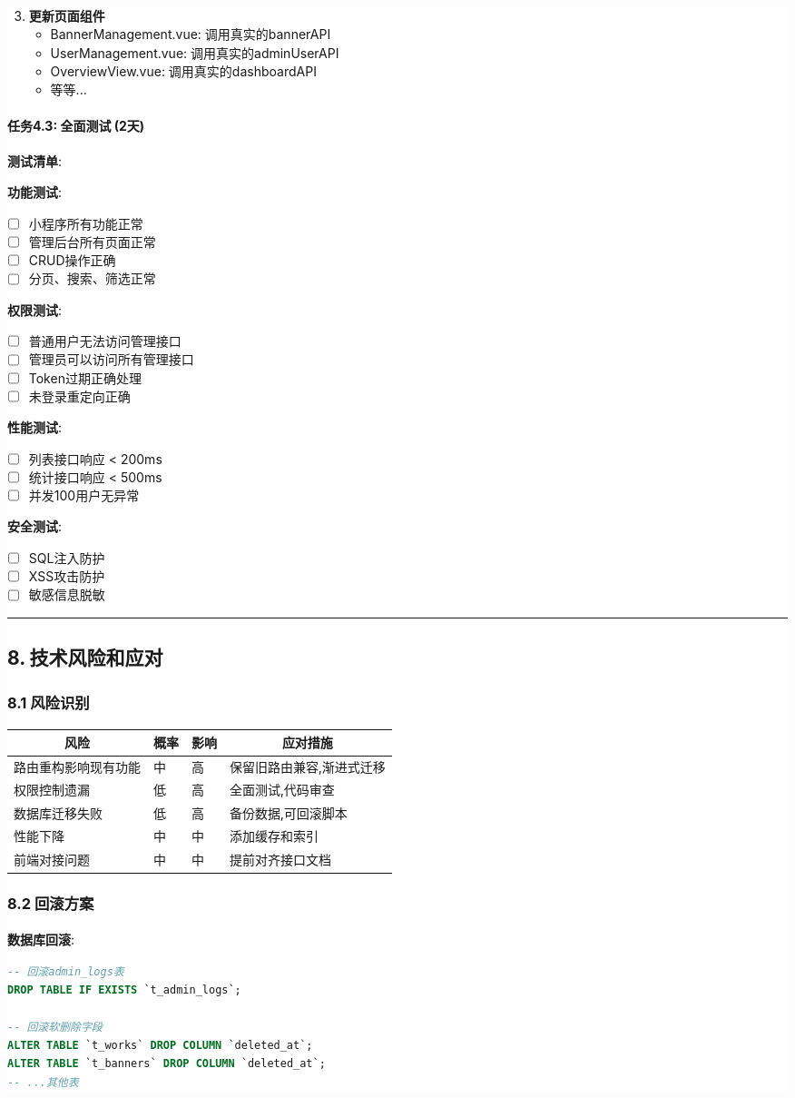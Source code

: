 3. **更新页面组件**
   - BannerManagement.vue: 调用真实的bannerAPI
   - UserManagement.vue: 调用真实的adminUserAPI
   - OverviewView.vue: 调用真实的dashboardAPI
   - 等等...

#### 任务4.3: 全面测试 (2天)

**测试清单**:

**功能测试**:
- [ ] 小程序所有功能正常
- [ ] 管理后台所有页面正常
- [ ] CRUD操作正确
- [ ] 分页、搜索、筛选正常

**权限测试**:
- [ ] 普通用户无法访问管理接口
- [ ] 管理员可以访问所有管理接口
- [ ] Token过期正确处理
- [ ] 未登录重定向正确

**性能测试**:
- [ ] 列表接口响应 < 200ms
- [ ] 统计接口响应 < 500ms
- [ ] 并发100用户无异常

**安全测试**:
- [ ] SQL注入防护
- [ ] XSS攻击防护
- [ ] 敏感信息脱敏

---

## 8. 技术风险和应对

### 8.1 风险识别

| 风险 | 概率 | 影响 | 应对措施 |
|------|------|------|----------|
| 路由重构影响现有功能 | 中 | 高 | 保留旧路由兼容,渐进式迁移 |
| 权限控制遗漏 | 低 | 高 | 全面测试,代码审查 |
| 数据库迁移失败 | 低 | 高 | 备份数据,可回滚脚本 |
| 性能下降 | 中 | 中 | 添加缓存和索引 |
| 前端对接问题 | 中 | 中 | 提前对齐接口文档 |

### 8.2 回滚方案

**数据库回滚**:
```sql
-- 回滚admin_logs表
DROP TABLE IF EXISTS `t_admin_logs`;

-- 回滚软删除字段
ALTER TABLE `t_works` DROP COLUMN `deleted_at`;
ALTER TABLE `t_banners` DROP COLUMN `deleted_at`;
-- ...其他表
```
